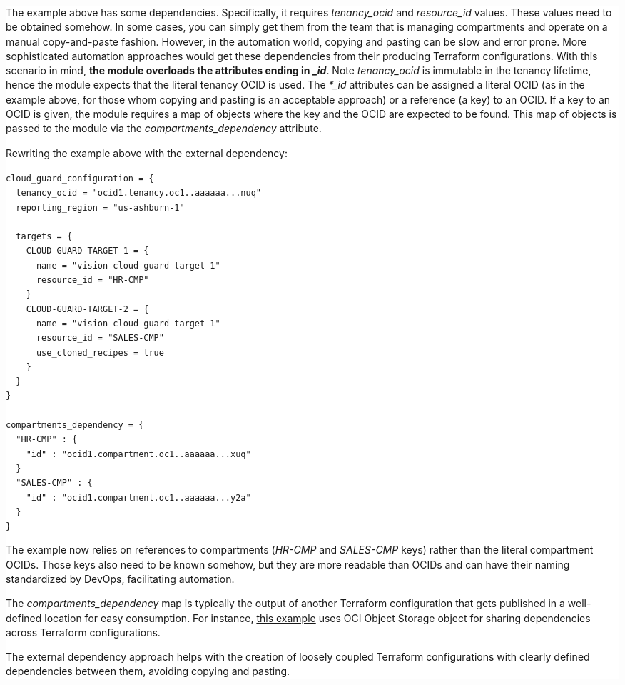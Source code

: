 The example above has some dependencies. Specifically, it requires *tenancy_ocid* and *resource_id* values. These values need to be obtained somehow. In some cases, you can simply get them from the team that is managing compartments and operate on a manual copy-and-paste fashion. However, in the automation world, copying and pasting can be slow and error prone. More sophisticated automation approaches would get these dependencies from their producing Terraform configurations. With this scenario in mind, **the module overloads the attributes ending in *_id***. Note *tenancy_ocid* is immutable in the tenancy lifetime, hence the module expects that the literal tenancy OCID is used. The *\*_id* attributes can be assigned a literal OCID (as in the example above, for those whom copying and pasting is an acceptable approach) or a reference (a key) to an OCID. If a key to an OCID is given, the module requires a map of objects where the key and the OCID are expected to be found. This map of objects is passed to the module via the *compartments_dependency* attribute. 

Rewriting the example above with the external dependency:

```
cloud_guard_configuration = {
  tenancy_ocid = "ocid1.tenancy.oc1..aaaaaa...nuq"
  reporting_region = "us-ashburn-1"
  
  targets = {
    CLOUD-GUARD-TARGET-1 = {
      name = "vision-cloud-guard-target-1"
      resource_id = "HR-CMP"
    }  
    CLOUD-GUARD-TARGET-2 = {
      name = "vision-cloud-guard-target-1"
      resource_id = "SALES-CMP"
      use_cloned_recipes = true
    }
  }
}

compartments_dependency = {
  "HR-CMP" : {
    "id" : "ocid1.compartment.oc1..aaaaaa...xuq"
  }
  "SALES-CMP" : {
    "id" : "ocid1.compartment.oc1..aaaaaa...y2a"
  }
}
```

The example now relies on references to compartments (*HR-CMP* and *SALES-CMP* keys) rather than the literal compartment OCIDs. Those keys also need to be known somehow, but they are more readable than OCIDs and can have their naming standardized by DevOps, facilitating automation.

The *compartments_dependency* map is typically the output of another Terraform configuration that gets published in a well-defined location for easy consumption. For instance, [this example](./examples/external_dependency/README.md) uses OCI Object Storage object for sharing dependencies across Terraform configurations. 

The external dependency approach helps with the creation of loosely coupled Terraform configurations with clearly defined dependencies between them, avoiding copying and pasting.
